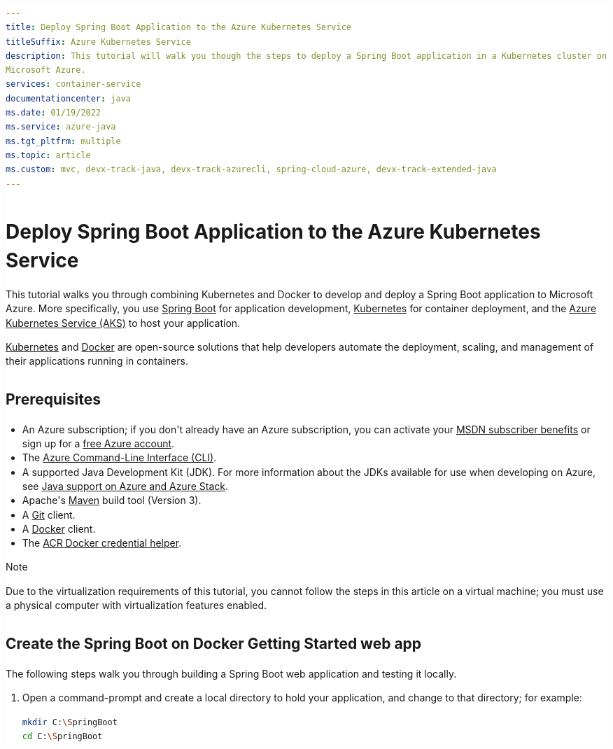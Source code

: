 ```yaml
---
title: Deploy Spring Boot Application to the Azure Kubernetes Service
titleSuffix: Azure Kubernetes Service
description: This tutorial will walk you though the steps to deploy a Spring Boot application in a Kubernetes cluster on Microsoft Azure.
services: container-service
documentationcenter: java
ms.date: 01/19/2022
ms.service: azure-java
ms.tgt_pltfrm: multiple
ms.topic: article
ms.custom: mvc, devx-track-java, devx-track-azurecli, spring-cloud-azure, devx-track-extended-java
---
```


# Deploy Spring Boot Application to the Azure Kubernetes Service

This tutorial walks you through combining Kubernetes and Docker to develop and deploy a Spring Boot application to Microsoft Azure. More specifically, you use [Spring Boot] for application development, [Kubernetes] for container deployment, and the [Azure Kubernetes Service (AKS)] to host your application.

[Kubernetes] and [Docker] are open-source solutions that help developers automate the deployment, scaling, and management of their applications running in containers.

## Prerequisites

* An Azure subscription; if you don't already have an Azure subscription, you can activate your [MSDN subscriber benefits] or sign up for a [free Azure account].
* The [Azure Command-Line Interface (CLI)].
* A supported Java Development Kit (JDK). For more information about the JDKs available for use when developing on Azure, see [Java support on Azure and Azure Stack](../fundamentals/java-support-on-azure.md).
* Apache's [Maven] build tool (Version 3).
* A [Git] client.
* A [Docker] client.
* The [ACR Docker credential helper](https://github.com/Azure/acr-docker-credential-helper).

> [!NOTE]
> Due to the virtualization requirements of this tutorial, you cannot follow the steps in this article on a virtual machine; you must use a physical computer with virtualization features enabled.

## Create the Spring Boot on Docker Getting Started web app

The following steps walk you through building a Spring Boot web application and testing it locally.

1. Open a command-prompt and create a local directory to hold your application, and change to that directory; for example:

   ```bash
   mkdir C:\SpringBoot
   cd C:\SpringBoot
   ```


[kubectl create clusterrolebinding]: https://kubernetes.io/docs/reference/generated/kubectl/kubectl-commands#-em-clusterrolebinding-em-
[dashboard-authentication]: https://github.com/kubernetes/dashboard/wiki/Access-control
[Azure Command-Line Interface (CLI)]: /cli/azure/overview
[Azure Kubernetes Service (AKS)]: https://azure.microsoft.com/services/kubernetes-service/
[Azure for Java Developers]: ../index.yml
[Azure portal]: https://portal.azure.com/
[Create a private Docker container registry using the Azure portal]: /azure/container-registry/container-registry-get-started-portal
[Using a custom Docker image for Azure Web App on Linux]: /azure/app-service/tutorial-custom-container
[Docker]: https://www.docker.com/
[free Azure account]: https://azure.microsoft.com/pricing/free-trial/
[Git]: https://github.com/
[Working with Azure DevOps and Java]: /azure/devops-project/azure-devops-project-java
[Kubernetes]: https://kubernetes.io/
[Kubernetes Command-Line Interface (kubectl)]: https://kubernetes.io/docs/user-guide/kubectl-overview/
[Maven]: http://maven.apache.org/
[MSDN subscriber benefits]: https://azure.microsoft.com/pricing/member-offers/msdn-benefits-details/
[Spring Boot]: https://spring.io/projects/spring-boot/
[Spring Boot on Docker Getting Started]: https://github.com/spring-guides/gs-spring-boot-docker
[Spring Framework]: https://spring.io/
[Configuring Service Accounts for Pods]: https://kubernetes.io/docs/tasks/configure-pod-container/configure-service-account/
[Namespaces]: https://kubernetes.io/docs/concepts/overview/working-with-objects/namespaces/
[Pulling an Image from a Private Registry]: https://kubernetes.io/docs/tasks/configure-pod-container/pull-image-private-registry/
[Java Development Kit (JDK)]: ../fundamentals/java-support-on-azure.md
[Authenticate with Azure Container Registry from Azure Kubernetes Service]: /azure/container-registry/container-registry-auth-aks/
[Visual Studio Code Java Tutorials]: https://code.visualstudio.com/docs/java/java-kubernetes/
[Get started on Azure Dev Spaces with Java]: /azure/dev-spaces/get-started-java
[SB01]: media/deploy-spring-boot-java-app-on-kubernetes/SB01.png
[SB02]: media/deploy-spring-boot-java-app-on-kubernetes/SB02.png